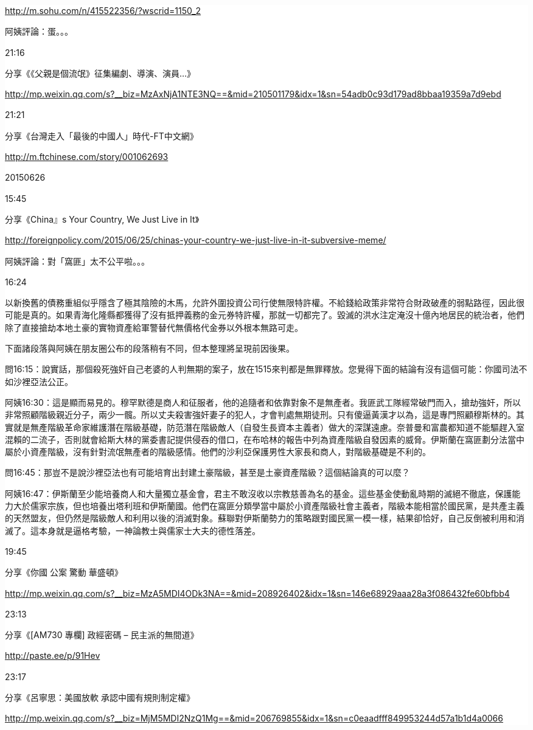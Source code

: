 http://m.sohu.com/n/415522356/?wscrid=1150_2

阿姨評論：蛋。。。

21:16

分享《《父親是個流氓》征集編劇、導演、演員…》

http://mp.weixin.qq.com/s?__biz=MzAxNjA1NTE3NQ==&mid=210501179&idx=1&sn=54adb0c93d179ad8bbaa19359a7d9ebd

21:21

分享《台灣走入「最後的中國人」時代-FT中文網》

http://m.ftchinese.com/story/001062693

20150626

15:45

分享《China』s Your Country, We Just Live in It》

http://foreignpolicy.com/2015/06/25/chinas-your-country-we-just-live-in-it-subversive-meme/

阿姨評論：對「窩匪」太不公平啦。。。

16:24

以新換舊的債務重組似乎隱含了極其陰險的木馬，允許外圍投資公司行使無限特許權。不給錢給政策非常符合財政破產的弱點路徑，因此很可能是真的。如果青海化隆縣都獲得了沒有抵押義務的金元券特許權，那就一切都完了。毀滅的洪水注定淹沒十億內地居民的統治者，他們除了直接搶劫本地土豪的實物資產給軍警替代無價格代金券以外根本無路可走。

下面諸段落與阿姨在朋友圈公布的段落稍有不同，但本整理將呈現前因後果。

問16:15：說實話，那個殺死強奸自己老婆的人判無期的案子，放在1515來判都是無罪釋放。您覺得下面的結論有沒有這個可能：你國司法不如沙裡亞法公正。

阿姨16:30：這是顯而易見的。穆罕默德是商人和征服者，他的追隨者和依靠對象不是無產者。我匪武工隊經常破門而入，搶劫強奸，所以非常照顧階級親近分子，兩少一髖。所以丈夫殺害強奸妻子的犯人，才會判處無期徒刑。只有傻逼黃漢才以為，這是專門照顧穆斯林的。其實就是無產階級革命家維護潛在階級基礎，防范潛在階級敵人（自發生長資本主義者）做大的深謀遠慮。奈普曼和富農都知道不能驅趕入室混賴的二流子，否則就會給斯大林的黨委書記提供侵吞的借口，在布哈林的報告中列為資產階級自發因素的威脅。伊斯蘭在窩匪劃分法當中屬於小資產階級，沒有針對流氓無產者的階級感情。他們的沙利亞保護男性大家長和商人，對階級基礎是不利的。

問16:45：那豈不是說沙裡亞法也有可能培育出封建土豪階級，甚至是土豪資產階級？這個結論真的可以麼？

阿姨16:47：伊斯蘭至少能培養商人和大量獨立基金會，君主不敢沒收以宗教慈善為名的基金。這些基金使動亂時期的滅絕不徹底，保護能力大於儒家宗族，但也培養出塔利班和伊斯蘭國。他們在窩匪分類學當中屬於小資產階級社會主義者，階級本能相當於國民黨，是共產主義的天然盟友，但仍然是階級敵人和利用以後的消滅對象。蘇聯對伊斯蘭勢力的策略跟對國民黨一模一樣，結果卻恰好，自己反倒被利用和消滅了。這本身就是逼格考驗，一神論教士與儒家士大夫的德性落差。

19:45

分享《你國 公案 驚動 華盛頓》

http://mp.weixin.qq.com/s?__biz=MzA5MDI4ODk3NA==&mid=208926402&idx=1&sn=146e68929aaa28a3f086432fe60bfbb4

23:13

分享《[AM730 專欄] 政經密碼 – 民主派的無間道》

http://paste.ee/p/91Hev

23:17

分享《呂寧思：美國放軟 承認中國有規則制定權》

http://mp.weixin.qq.com/s?__biz=MjM5MDI2NzQ1Mg==&mid=206769855&idx=1&sn=c0eaadfff849953244d57a1b1d4a0066
